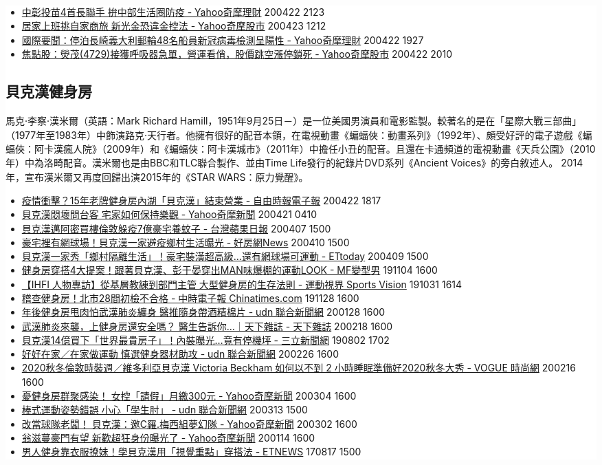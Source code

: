 - [中彰投苗4首長聯手 拚中部生活圈防疫 - Yahoo奇摩理財](https://tw.stock.yahoo.com/news/%E4%B8%AD%E5%BD%B0%E6%8A%95%E8%8B%974%E9%A6%96%E9%95%B7%E8%81%AF%E6%89%8B-%E6%8B%9A%E4%B8%AD%E9%83%A8%E7%94%9F%E6%B4%BB%E5%9C%88%E9%98%B2%E7%96%AB-042327750.html "中彰投苗4首長聯手 拚中部生活圈防疫 - Yahoo奇摩理財") 200422 2123
- [居家上班挑自家商旅 新光金恐違金控法 - Yahoo奇摩股市](https://tw.stock.yahoo.com/video/%E5%B1%85%E5%AE%B6%E4%B8%8A%E7%8F%AD%E6%8C%91%E8%87%AA%E5%AE%B6%E5%95%86%E6%97%85-%E6%96%B0%E5%85%89%E9%87%91%E6%81%90%E9%81%95%E9%87%91%E6%8E%A7%E6%B3%95-035157540.html "居家上班挑自家商旅 新光金恐違金控法 - Yahoo奇摩股市") 200423 1212
- [國際要聞：停泊長崎義大利郵輪48名船員新冠病毒檢測呈陽性 - Yahoo奇摩理財](https://tw.stock.yahoo.com/news/%E5%9C%8B%E9%9A%9B%E8%A6%81%E8%81%9E-%E5%81%9C%E6%B3%8A%E9%95%B7%E5%B4%8E%E7%BE%A9%E5%A4%A7%E5%88%A9%E9%83%B5%E8%BC%AA48%E5%90%8D%E8%88%B9%E5%93%A1%E6%96%B0%E5%86%A0%E7%97%85%E6%AF%92%E6%AA%A2%E6%B8%AC%E5%91%88%E9%99%BD%E6%80%A7-022720485.html "國際要聞：停泊長崎義大利郵輪48名船員新冠病毒檢測呈陽性 - Yahoo奇摩理財") 200422 1927
- [焦點股：熒茂(4729)接獲呼吸器急單，營運看俏，股價跳空漲停鎖死 - Yahoo奇摩股市](https://tw.stock.yahoo.com/news/%E7%84%A6%E9%BB%9E%E8%82%A1-%E7%86%92%E8%8C%82-4729-%E6%8E%A5%E7%8D%B2%E5%91%BC%E5%90%B8%E5%99%A8%E6%80%A5%E5%96%AE-%E7%87%9F%E9%81%8B%E7%9C%8B%E4%BF%8F-031037702.html "焦點股：熒茂(4729)接獲呼吸器急單，營運看俏，股價跳空漲停鎖死 - Yahoo奇摩股市") 200422 2010

## 貝克漢健身房

馬克·李察·漢米爾（英語：Mark Richard Hamill，1951年9月25日－）是一位美國男演員和電影監製。較著名的是在「星際大戰三部曲」（1977年至1983年）中飾演路克·天行者。他擁有很好的配音本領，在電視動畫《蝙蝠俠：動畫系列》（1992年）、頗受好評的電子遊戲《蝙蝠俠：阿卡漢瘋人院》（2009年）和《蝙蝠俠：阿卡漢城市》（2011年）中擔任小丑的配音。且還在卡通頻道的電視動畫《天兵公園》（2010年）中為洛畸配音。漢米爾也是由BBC和TLC聯合製作、並由Time Life發行的紀錄片DVD系列《Ancient Voices》的旁白敘述人。
2014年，宣布漢米爾又再度回歸出演2015年的《STAR WARS：原力覺醒》。
- [疫情衝擊？15年老牌健身房內湖「貝克漢」結束營業 - 自由時報電子報](https://news.ltn.com.tw/news/life/breakingnews/3142393 "疫情衝擊？15年老牌健身房內湖「貝克漢」結束營業 - 自由時報電子報") 200422 1817
- [貝克漢悶壞問台客 宅家如何保持樂觀 - Yahoo奇摩新聞](https://tw.news.yahoo.com/%E8%B2%9D%E5%85%8B%E6%BC%A2%E6%82%B6%E5%A3%9E%E5%95%8F%E5%8F%B0%E5%AE%A2-%E5%AE%85%E5%AE%B6%E5%A6%82%E4%BD%95%E4%BF%9D%E6%8C%81%E6%A8%82%E8%A7%80-201034514.html "貝克漢悶壞問台客 宅家如何保持樂觀 - Yahoo奇摩新聞") 200421 0410
- [貝克漢邁阿密買樓倫敦躲疫7億豪宅養蚊子 - 台灣蘋果日報](https://tw.appledaily.com/entertainment/20200407/S5CVTQO2B2HKMQME4YJBAJ5A3E/ "貝克漢邁阿密買樓倫敦躲疫7億豪宅養蚊子 - 台灣蘋果日報") 200407 1500
- [豪宅裡有網球場！貝克漢一家避疫鄉村生活曝光 - 好房網News](https://news.housefun.com.tw/news/article/141110251739.html "豪宅裡有網球場！貝克漢一家避疫鄉村生活曝光 - 好房網News") 200410 1500
- [貝克漢一家秀「鄉村隔離生活」！豪宅裝潢超高級...還有網球場可運動 - ETtoday](https://house.ettoday.net/news/1683846 "貝克漢一家秀「鄉村隔離生活」！豪宅裝潢超高級...還有網球場可運動 - ETtoday") 200409 1500
- [健身房穿搭4大提案！跟著貝克漢、彭于晏穿出MAN味爆棚的運動LOOK - MF變型男](https://mf.techbang.com/posts/9617-gym-wear-4-big-proposals-follow-beckham-and-peng-yu-tangs-movement-look-through-the-man-smelling-shed "健身房穿搭4大提案！跟著貝克漢、彭于晏穿出MAN味爆棚的運動LOOK - MF變型男") 191104 1600
- [【IHFI 人物專訪】從基層教練到部門主管 大型健身房的生存法則 - 運動視界 Sports Vision](https://www.sportsv.net/articles/68731 "【IHFI 人物專訪】從基層教練到部門主管 大型健身房的生存法則 - 運動視界 Sports Vision") 191031 1614
- [稽查健身房！北市28間初檢不合格 - 中時電子報 Chinatimes.com](https://www.chinatimes.com/realtimenews/20191128002832-260405 "稽查健身房！北市28間初檢不合格 - 中時電子報 Chinatimes.com") 191128 1600
- [年後健身房甩肉怕武漢肺炎纏身 醫推隨身帶酒精棉片 - udn 聯合新聞網](https://udn.com/news/story/7266/4308690 "年後健身房甩肉怕武漢肺炎纏身 醫推隨身帶酒精棉片 - udn 聯合新聞網") 200128 1600
- [武漢肺炎來襲，上健身房還安全嗎？ 醫生告訴你...｜天下雜誌 - 天下雜誌](https://www.cw.com.tw/article/article.action?id=5099029 "武漢肺炎來襲，上健身房還安全嗎？ 醫生告訴你...｜天下雜誌 - 天下雜誌") 200218 1600
- [貝克漢14億買下「世界最貴房子」！內裝曝光…竟有停機坪 - 三立新聞網](https://www.setn.com/News.aspx?NewsID=579962 "貝克漢14億買下「世界最貴房子」！內裝曝光…竟有停機坪 - 三立新聞網") 190802 1702
- [好好在家／在家做運動 慎選健身器材助攻 - udn 聯合新聞網](https://udn.com/news/story/120977/4370832 "好好在家／在家做運動 慎選健身器材助攻 - udn 聯合新聞網") 200226 1600
- [2020秋冬倫敦時裝週／維多利亞貝克漢 Victoria Beckham 如何以不到 2 小時睡眠準備好2020秋冬大秀 - VOGUE 時尚網](https://www.vogue.com.tw/fashion/article/victoria-beckham-2020-aw-beaurty-tips "2020秋冬倫敦時裝週／維多利亞貝克漢 Victoria Beckham 如何以不到 2 小時睡眠準備好2020秋冬大秀 - VOGUE 時尚網") 200216 1600
- [憂健身房群聚感染！ 女控「請假」月繳300元 - Yahoo奇摩新聞](https://tw.news.yahoo.com/%E6%86%82%E5%81%A5%E8%BA%AB%E6%88%BF%E7%BE%A4%E8%81%9A%E6%84%9F%E6%9F%93-%E5%A5%B3%E6%8E%A7-%E8%AB%8B%E5%81%87-%E6%9C%88%E7%B9%B3300%E5%85%83%E9%81%95%E8%A6%8F-133348438.html "憂健身房群聚感染！ 女控「請假」月繳300元 - Yahoo奇摩新聞") 200304 1600
- [棒式運動姿勢錯誤 小心「學生肘」 - udn 聯合新聞網](https://udn.com/news/story/7266/4412654 "棒式運動姿勢錯誤 小心「學生肘」 - udn 聯合新聞網") 200313 1500
- [改當球隊老闆！ 貝克漢：邀C羅.梅西組夢幻隊 - Yahoo奇摩新聞](https://tw.news.yahoo.com/%E6%94%B9%E7%95%B6%E7%90%83%E9%9A%8A%E8%80%81%E9%97%86-%E8%B2%9D%E5%85%8B%E6%BC%A2-%E9%82%80c%E7%BE%85-%E6%A2%85%E8%A5%BF%E7%B5%84%E5%A4%A2%E5%B9%BB%E9%9A%8A-113216966.html "改當球隊老闆！ 貝克漢：邀C羅.梅西組夢幻隊 - Yahoo奇摩新聞") 200302 1600
- [翁滋蔓豪門有望 新歡超狂身份曝光了 - Yahoo奇摩新聞](https://tw.news.yahoo.com/%E7%BF%81%E6%BB%8B%E8%94%93%E8%B1%AA%E9%96%80%E6%9C%89%E6%9C%9B-%E6%96%B0%E6%AD%A1%E8%B6%85%E7%8B%82%E8%BA%AB%E4%BB%BD%E6%9B%9D%E5%85%89%E4%BA%86-053502869.html "翁滋蔓豪門有望 新歡超狂身份曝光了 - Yahoo奇摩新聞") 200114 1600
- [男人健身靠衣服撩妹！學貝克漢用「視覺重點」穿搭法 - ETNEWS](https://fashion.ettoday.net/news/989002 "男人健身靠衣服撩妹！學貝克漢用「視覺重點」穿搭法 - ETNEWS") 170817 1500